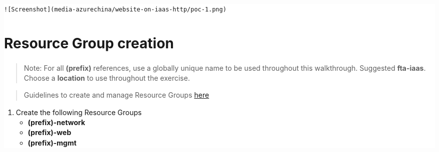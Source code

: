     ![Screenshot](media-azurechina/website-on-iaas-http/poc-1.png)


# Resource Group creation

> Note: For all **(prefix)** references, use a globally unique name to be used throughout this walkthrough. Suggested **fta-iaas**. Choose a **location** to use throughout the exercise.

> Guidelines to create and manage Resource Groups [here](https://docs.microsoft.com/en-us/azure/azure-resource-manager/resource-group-portal#manage-resource-groups)

1. Create the following Resource Groups 
    * **(prefix)-network**
    * **(prefix)-web**
    * **(prefix)-mgmt**
